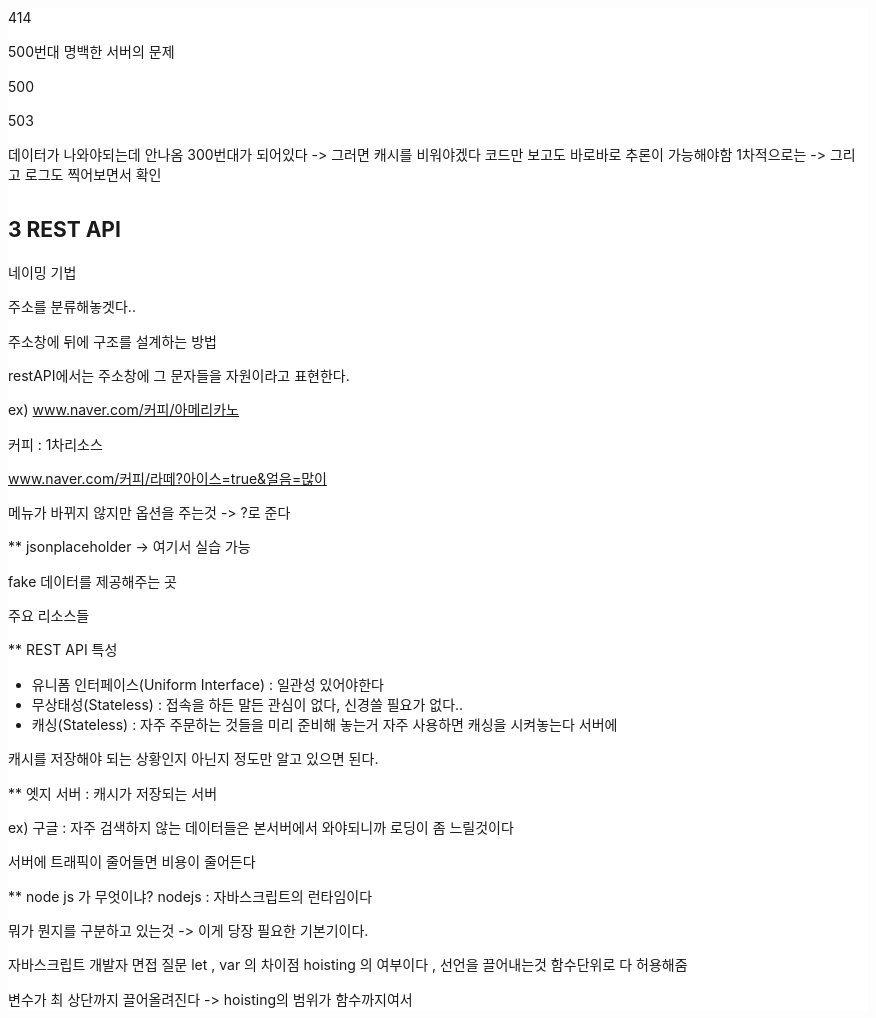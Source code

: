 414

500번대 명백한 서버의 문제

500

503

데이터가 나와야되는데 안나옴 300번대가 되어있다 -> 그러면 캐시를 비워야겠다
코드만 보고도 바로바로 추론이 가능해야함
1차적으로는 -> 그리고 로그도 찍어보면서 확인

## 3 REST API

네이밍 기법

주소를 분류해놓겟다..

주소창에 뒤에 구조를 설계하는 방법

restAPI에서는 주소창에 그 문자들을 자원이라고 표현한다.

ex) www.naver.com/커피/아메리카노

커피 : 1차리소스

www.naver.com/커피/라떼?아이스=true&얼음=많이

메뉴가 바뀌지 않지만 옵션을 주는것 -> ?로 준다

** jsonplaceholder -> 여기서 실습 가능

fake 데이터를 제공해주는 곳

주요 리소스들 

** REST API 특성

* 유니폼 인터페이스(Uniform Interface) : 일관성 있어야한다
* 무상태성(Stateless) : 접속을 하든 말든 관심이 없다, 신경쓸 필요가 없다..
* 캐싱(Stateless) : 자주 주문하는 것들을 미리 준비해 놓는거
	자주 사용하면 캐싱을 시켜놓는다 서버에

캐시를 저장해야 되는 상황인지 아닌지 정도만 알고 있으면 된다.

** 엣지 서버 : 캐시가 저장되는 서버

ex) 구글 : 자주 검색하지 않는 데이터들은 본서버에서 와야되니까 로딩이 좀 느릴것이다

서버에 트래픽이 줄어들면 비용이 줄어든다

** node js 가 무엇이냐?
nodejs : 자바스크립트의 런타임이다

뭐가 뭔지를 구분하고 있는것 -> 이게 당장 필요한 기본기이다.

자바스크립트 개발자 면접 질문
let , var 의 차이점
hoisting 의 여부이다 , 선언을 끌어내는것
함수단위로 다 허용해줌

변수가 최 상단까지 끌어올려진다 -> hoisting의 범위가 함수까지여서

